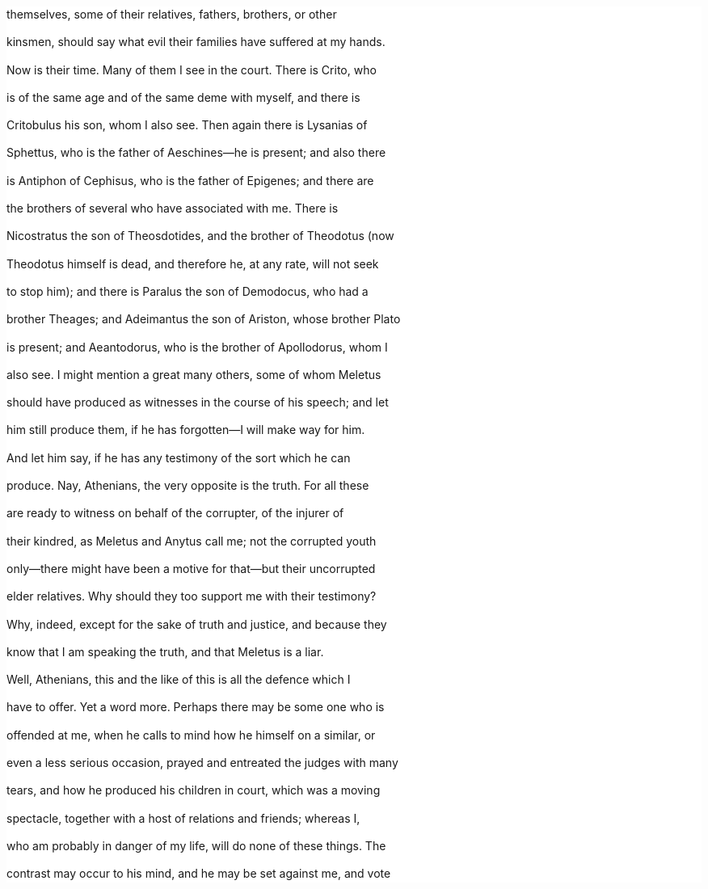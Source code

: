 themselves, some of their relatives, fathers, brothers, or other

kinsmen, should say what evil their families have suffered at my hands.

Now is their time. Many of them I see in the court. There is Crito, who

is of the same age and of the same deme with myself, and there is

Critobulus his son, whom I also see. Then again there is Lysanias of

Sphettus, who is the father of Aeschines—he is present; and also there

is Antiphon of Cephisus, who is the father of Epigenes; and there are

the brothers of several who have associated with me. There is

Nicostratus the son of Theosdotides, and the brother of Theodotus (now

Theodotus himself is dead, and therefore he, at any rate, will not seek

to stop him); and there is Paralus the son of Demodocus, who had a

brother Theages; and Adeimantus the son of Ariston, whose brother Plato

is present; and Aeantodorus, who is the brother of Apollodorus, whom I

also see. I might mention a great many others, some of whom Meletus

should have produced as witnesses in the course of his speech; and let

him still produce them, if he has forgotten—I will make way for him.

And let him say, if he has any testimony of the sort which he can

produce. Nay, Athenians, the very opposite is the truth. For all these

are ready to witness on behalf of the corrupter, of the injurer of

their kindred, as Meletus and Anytus call me; not the corrupted youth

only—there might have been a motive for that—but their uncorrupted

elder relatives. Why should they too support me with their testimony?

Why, indeed, except for the sake of truth and justice, and because they

know that I am speaking the truth, and that Meletus is a liar.



Well, Athenians, this and the like of this is all the defence which I

have to offer. Yet a word more. Perhaps there may be some one who is

offended at me, when he calls to mind how he himself on a similar, or

even a less serious occasion, prayed and entreated the judges with many

tears, and how he produced his children in court, which was a moving

spectacle, together with a host of relations and friends; whereas I,

who am probably in danger of my life, will do none of these things. The

contrast may occur to his mind, and he may be set against me, and vote
